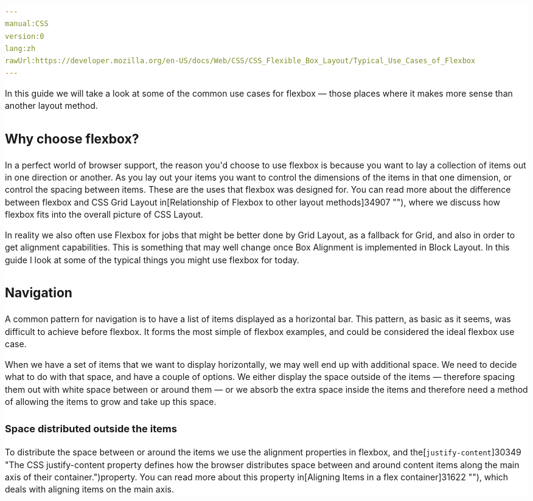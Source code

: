 ```yaml
---
manual:CSS
version:0
lang:zh
rawUrl:https://developer.mozilla.org/en-US/docs/Web/CSS/CSS_Flexible_Box_Layout/Typical_Use_Cases_of_Flexbox
---
```






In this guide we will take a look at some of the common use cases for flexbox — those places where it makes more sense than another layout method.


## Why choose flexbox?<a name="Why_choose_flexbox"></a>


In a perfect world of browser support, the reason you&#39;d choose to use flexbox is because you want to lay a collection of items out in one direction or another. As you lay out your items you want to control the dimensions of the items in that one dimension, or control the spacing between items. These are the uses that flexbox was designed for. You can read more about the difference between flexbox and CSS Grid Layout in[Relationship of Flexbox to other layout methods]34907 ""), where we discuss how flexbox fits into the overall picture of CSS Layout.



In reality we also often use Flexbox for jobs that might be better done by Grid Layout, as a fallback for Grid, and also in order to get alignment capabilities. This is something that may well change once Box Alignment is implemented in Block Layout. In this guide I look at some of the typical things you might use flexbox for today.


## Navigation<a name="Navigation"></a>


A common pattern for navigation is to have a list of items displayed as a horizontal bar. This pattern, as basic as it seems, was difficult to achieve before flexbox. It forms the most simple of flexbox examples, and could be considered the ideal flexbox use case.



When we have a set of items that we want to display horizontally, we may well end up with additional space. We need to decide what to do with that space, and have a couple of options. We either display the space outside of the items — therefore spacing them out with white space between or around them — or we absorb the extra space inside the items and therefore need a method of allowing the items to grow and take up this space.


### Space distributed outside the items<a name="Space_distributed_outside_the_items"></a>


To distribute the space between or around the items we use the alignment properties in flexbox, and the[`justify-content`]30349 "The CSS justify-content property defines how the browser distributes space between and around content items along the main axis of their container.")property. You can read more about this property in[Aligning Items in a flex container]31622 ""), which deals with aligning items on the main axis.
